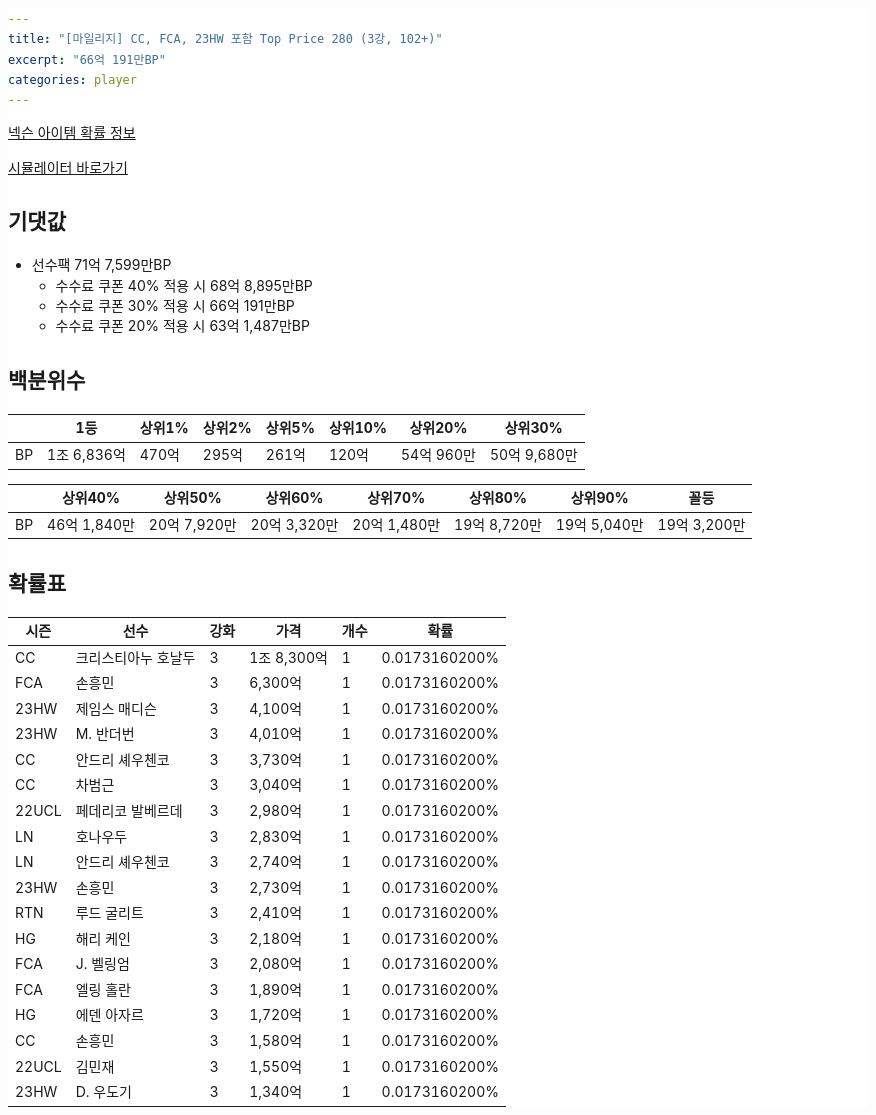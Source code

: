```yaml
---
title: "[마일리지] CC, FCA, 23HW 포함 Top Price 280 (3강, 102+)"
excerpt: "66억 191만BP"
categories: player
---
```

[넥슨 아이템 확률 정보](http://iteminfo.nexon.com/probability/fco?sn=7908)

[시뮬레이터 바로가기](/simulator/7908)
## 기댓값
- 선수팩 71억 7,599만BP
  - 수수료 쿠폰 40% 적용 시 68억 8,895만BP
  - 수수료 쿠폰 30% 적용 시 66억 191만BP
  - 수수료 쿠폰 20% 적용 시 63억 1,487만BP


## 백분위수

||1등|상위1%|상위2%|상위5%|상위10%|상위20%|상위30%|
|---|---|---|---|---|---|---|---|
|BP|1조 6,836억|470억|295억|261억|120억|54억 960만|50억 9,680만|

||상위40%|상위50%|상위60%|상위70%|상위80%|상위90%|꼴등|
|---|---|---|---|---|---|---|---|
|BP|46억 1,840만|20억 7,920만|20억 3,320만|20억 1,480만|19억 8,720만|19억 5,040만|19억 3,200만|


## 확률표

|시즌|선수|강화|가격|개수|확률|
|---|---|---|---|---|---|
|CC|크리스티아누 호날두|3|1조 8,300억|1|0.0173160200%|
|FCA|손흥민|3|6,300억|1|0.0173160200%|
|23HW|제임스 매디슨|3|4,100억|1|0.0173160200%|
|23HW|M. 반더번|3|4,010억|1|0.0173160200%|
|CC|안드리 셰우첸코|3|3,730억|1|0.0173160200%|
|CC|차범근|3|3,040억|1|0.0173160200%|
|22UCL|페데리코 발베르데|3|2,980억|1|0.0173160200%|
|LN|호나우두|3|2,830억|1|0.0173160200%|
|LN|안드리 셰우첸코|3|2,740억|1|0.0173160200%|
|23HW|손흥민|3|2,730억|1|0.0173160200%|
|RTN|루드 굴리트|3|2,410억|1|0.0173160200%|
|HG|해리 케인|3|2,180억|1|0.0173160200%|
|FCA|J. 벨링엄|3|2,080억|1|0.0173160200%|
|FCA|엘링 홀란|3|1,890억|1|0.0173160200%|
|HG|에덴 아자르|3|1,720억|1|0.0173160200%|
|CC|손흥민|3|1,580억|1|0.0173160200%|
|22UCL|김민재|3|1,550억|1|0.0173160200%|
|23HW|D. 우도기|3|1,340억|1|0.0173160200%|